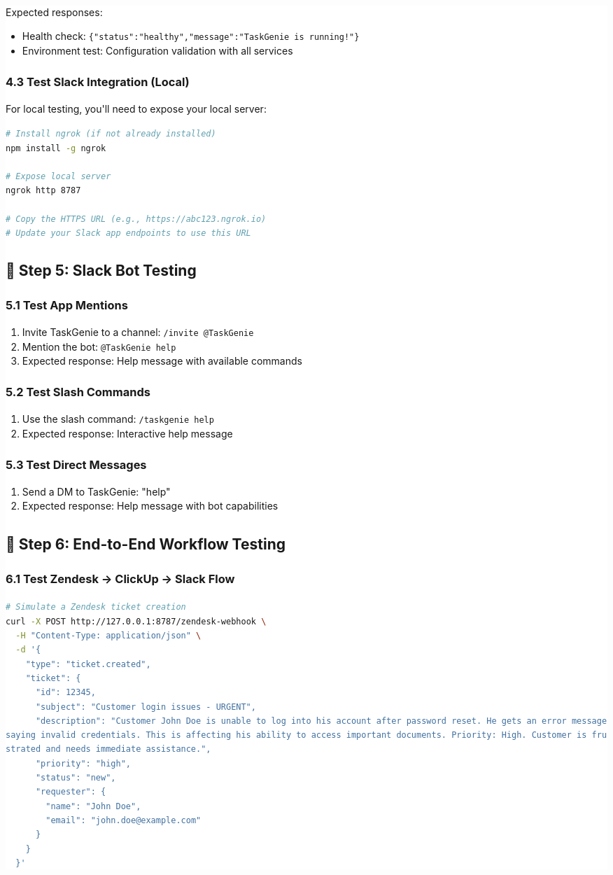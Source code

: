 Expected responses:
- Health check: `{"status":"healthy","message":"TaskGenie is running!"}`
- Environment test: Configuration validation with all services

### 4.3 Test Slack Integration (Local)

For local testing, you'll need to expose your local server:

```bash
# Install ngrok (if not already installed)
npm install -g ngrok

# Expose local server
ngrok http 8787

# Copy the HTTPS URL (e.g., https://abc123.ngrok.io)
# Update your Slack app endpoints to use this URL
```

## 🧪 Step 5: Slack Bot Testing

### 5.1 Test App Mentions

1. Invite TaskGenie to a channel: `/invite @TaskGenie`
2. Mention the bot: `@TaskGenie help`
3. Expected response: Help message with available commands

### 5.2 Test Slash Commands

1. Use the slash command: `/taskgenie help`
2. Expected response: Interactive help message

### 5.3 Test Direct Messages

1. Send a DM to TaskGenie: "help"
2. Expected response: Help message with bot capabilities

## 🎫 Step 6: End-to-End Workflow Testing

### 6.1 Test Zendesk → ClickUp → Slack Flow

```bash
# Simulate a Zendesk ticket creation
curl -X POST http://127.0.0.1:8787/zendesk-webhook \
  -H "Content-Type: application/json" \
  -d '{
    "type": "ticket.created",
    "ticket": {
      "id": 12345,
      "subject": "Customer login issues - URGENT",
      "description": "Customer John Doe is unable to log into his account after password reset. He gets an error message saying invalid credentials. This is affecting his ability to access important documents. Priority: High. Customer is frustrated and needs immediate assistance.",
      "priority": "high",
      "status": "new",
      "requester": {
        "name": "John Doe",
        "email": "john.doe@example.com"
      }
    }
  }'
```
